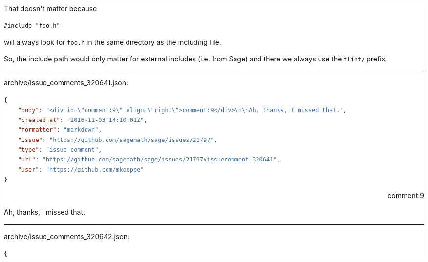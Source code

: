 That doesn't matter because

```
#include "foo.h"
```
will always look for `foo.h` in the same directory as the including file.

So, the include path would only matter for external includes (i.e. from Sage) and there we always use the `flint/` prefix.



---

archive/issue_comments_320641.json:
```json
{
    "body": "<div id=\"comment:9\" align=\"right\">comment:9</div>\n\nAh, thanks, I missed that.",
    "created_at": "2016-11-03T14:10:01Z",
    "formatter": "markdown",
    "issue": "https://github.com/sagemath/sage/issues/21797",
    "type": "issue_comment",
    "url": "https://github.com/sagemath/sage/issues/21797#issuecomment-320641",
    "user": "https://github.com/mkoeppe"
}
```

<div id="comment:9" align="right">comment:9</div>

Ah, thanks, I missed that.



---

archive/issue_comments_320642.json:
```json
{
```